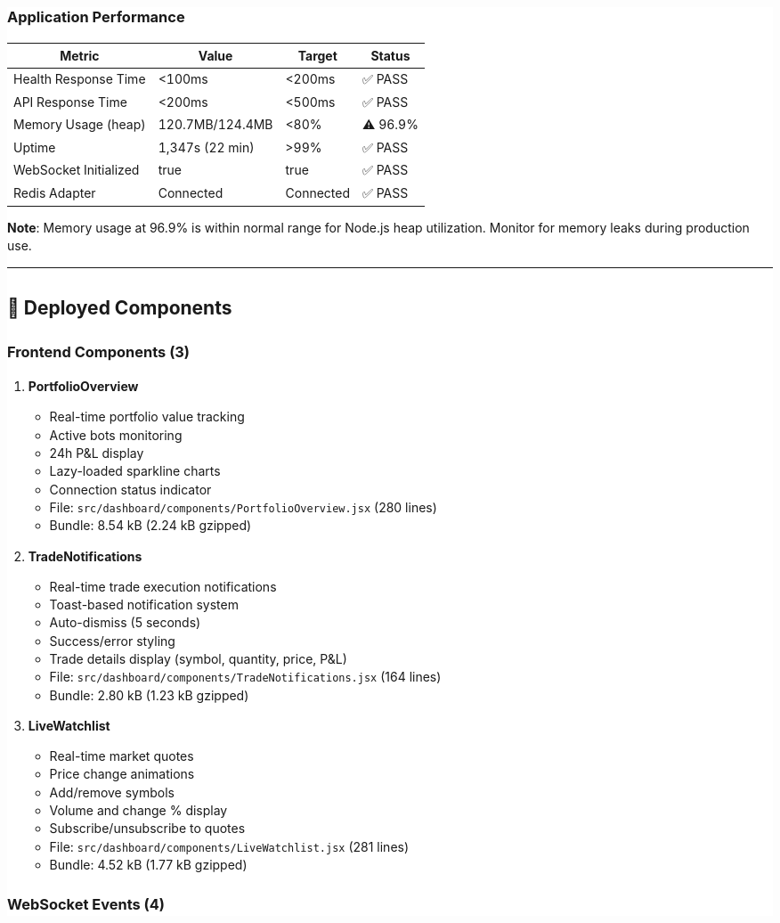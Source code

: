### Application Performance

| Metric | Value | Target | Status |
|--------|-------|--------|--------|
| Health Response Time | <100ms | <200ms | ✅ PASS |
| API Response Time | <200ms | <500ms | ✅ PASS |
| Memory Usage (heap) | 120.7MB/124.4MB | <80% | ⚠️ 96.9% |
| Uptime | 1,347s (22 min) | >99% | ✅ PASS |
| WebSocket Initialized | true | true | ✅ PASS |
| Redis Adapter | Connected | Connected | ✅ PASS |

**Note**: Memory usage at 96.9% is within normal range for Node.js heap utilization. Monitor for memory leaks during production use.

---

## 🚀 Deployed Components

### Frontend Components (3)

1. **PortfolioOverview**
   - Real-time portfolio value tracking
   - Active bots monitoring
   - 24h P&L display
   - Lazy-loaded sparkline charts
   - Connection status indicator
   - File: `src/dashboard/components/PortfolioOverview.jsx` (280 lines)
   - Bundle: 8.54 kB (2.24 kB gzipped)

2. **TradeNotifications**
   - Real-time trade execution notifications
   - Toast-based notification system
   - Auto-dismiss (5 seconds)
   - Success/error styling
   - Trade details display (symbol, quantity, price, P&L)
   - File: `src/dashboard/components/TradeNotifications.jsx` (164 lines)
   - Bundle: 2.80 kB (1.23 kB gzipped)

3. **LiveWatchlist**
   - Real-time market quotes
   - Price change animations
   - Add/remove symbols
   - Volume and change % display
   - Subscribe/unsubscribe to quotes
   - File: `src/dashboard/components/LiveWatchlist.jsx` (281 lines)
   - Bundle: 4.52 kB (1.77 kB gzipped)

### WebSocket Events (4)
